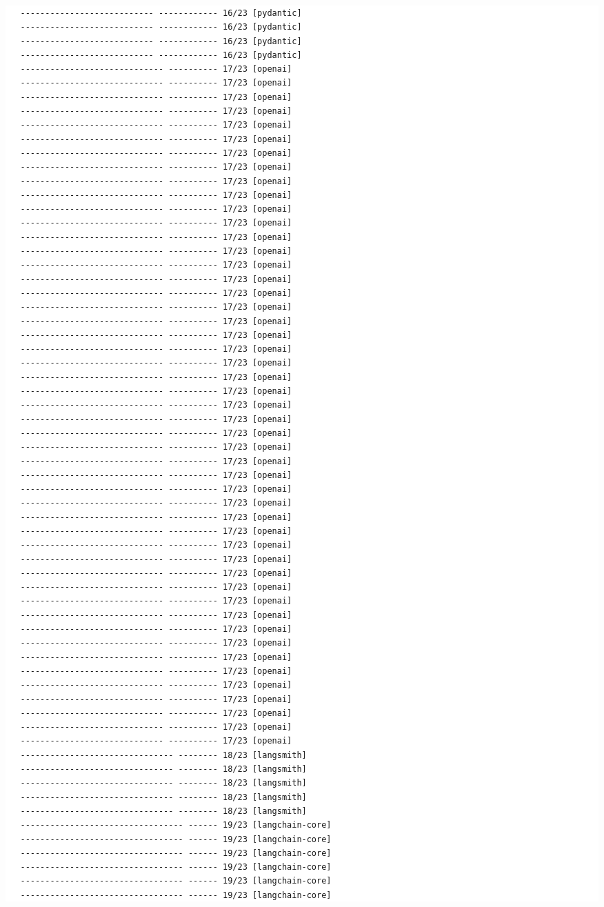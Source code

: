        --------------------------- ------------ 16/23 [pydantic]
       --------------------------- ------------ 16/23 [pydantic]
       --------------------------- ------------ 16/23 [pydantic]
       --------------------------- ------------ 16/23 [pydantic]
       ----------------------------- ---------- 17/23 [openai]
       ----------------------------- ---------- 17/23 [openai]
       ----------------------------- ---------- 17/23 [openai]
       ----------------------------- ---------- 17/23 [openai]
       ----------------------------- ---------- 17/23 [openai]
       ----------------------------- ---------- 17/23 [openai]
       ----------------------------- ---------- 17/23 [openai]
       ----------------------------- ---------- 17/23 [openai]
       ----------------------------- ---------- 17/23 [openai]
       ----------------------------- ---------- 17/23 [openai]
       ----------------------------- ---------- 17/23 [openai]
       ----------------------------- ---------- 17/23 [openai]
       ----------------------------- ---------- 17/23 [openai]
       ----------------------------- ---------- 17/23 [openai]
       ----------------------------- ---------- 17/23 [openai]
       ----------------------------- ---------- 17/23 [openai]
       ----------------------------- ---------- 17/23 [openai]
       ----------------------------- ---------- 17/23 [openai]
       ----------------------------- ---------- 17/23 [openai]
       ----------------------------- ---------- 17/23 [openai]
       ----------------------------- ---------- 17/23 [openai]
       ----------------------------- ---------- 17/23 [openai]
       ----------------------------- ---------- 17/23 [openai]
       ----------------------------- ---------- 17/23 [openai]
       ----------------------------- ---------- 17/23 [openai]
       ----------------------------- ---------- 17/23 [openai]
       ----------------------------- ---------- 17/23 [openai]
       ----------------------------- ---------- 17/23 [openai]
       ----------------------------- ---------- 17/23 [openai]
       ----------------------------- ---------- 17/23 [openai]
       ----------------------------- ---------- 17/23 [openai]
       ----------------------------- ---------- 17/23 [openai]
       ----------------------------- ---------- 17/23 [openai]
       ----------------------------- ---------- 17/23 [openai]
       ----------------------------- ---------- 17/23 [openai]
       ----------------------------- ---------- 17/23 [openai]
       ----------------------------- ---------- 17/23 [openai]
       ----------------------------- ---------- 17/23 [openai]
       ----------------------------- ---------- 17/23 [openai]
       ----------------------------- ---------- 17/23 [openai]
       ----------------------------- ---------- 17/23 [openai]
       ----------------------------- ---------- 17/23 [openai]
       ----------------------------- ---------- 17/23 [openai]
       ----------------------------- ---------- 17/23 [openai]
       ----------------------------- ---------- 17/23 [openai]
       ----------------------------- ---------- 17/23 [openai]
       ----------------------------- ---------- 17/23 [openai]
       ----------------------------- ---------- 17/23 [openai]
       ----------------------------- ---------- 17/23 [openai]
       ------------------------------- -------- 18/23 [langsmith]
       ------------------------------- -------- 18/23 [langsmith]
       ------------------------------- -------- 18/23 [langsmith]
       ------------------------------- -------- 18/23 [langsmith]
       ------------------------------- -------- 18/23 [langsmith]
       --------------------------------- ------ 19/23 [langchain-core]
       --------------------------------- ------ 19/23 [langchain-core]
       --------------------------------- ------ 19/23 [langchain-core]
       --------------------------------- ------ 19/23 [langchain-core]
       --------------------------------- ------ 19/23 [langchain-core]
       --------------------------------- ------ 19/23 [langchain-core]